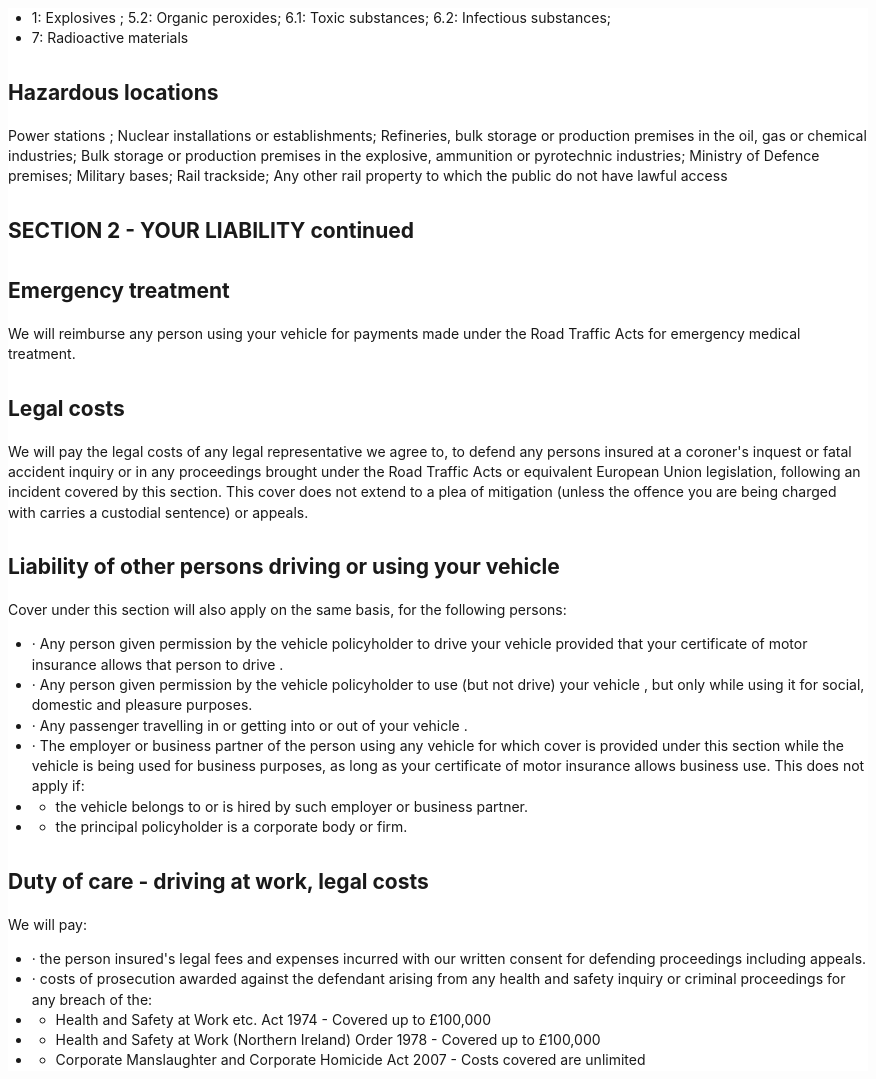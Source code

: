 - 1: Explosives ; 5.2: Organic peroxides; 6.1: Toxic substances; 6.2: Infectious substances;
- 7: Radioactive materials

## Hazardous locations

Power stations ; Nuclear installations or establishments; Refineries, bulk storage or production premises in the oil, gas or chemical industries; Bulk storage or production premises in the explosive, ammunition or pyrotechnic industries; Ministry of Defence premises; Military bases; Rail trackside; Any other rail property to which the public do not have lawful access

## SECTION 2 - YOUR LIABILITY continued

## Emergency treatment

We will reimburse any person using your vehicle for payments made under the Road Traffic Acts for emergency medical treatment.

## Legal costs

We will pay the legal costs of any legal representative we agree to, to defend any persons insured at a coroner's inquest or fatal accident inquiry or in any proceedings brought under the Road Traffic Acts or equivalent European Union legislation, following an incident covered by this section. This cover does not extend to a plea of mitigation (unless the offence you are being charged with carries a custodial sentence) or appeals.

## Liability of other persons driving or using your vehicle

Cover under this section will also apply on the same basis, for the following persons:

- · Any person given permission by the vehicle policyholder to drive your vehicle provided that your certificate of motor insurance allows that person to drive .
- · Any person given permission by the vehicle policyholder to use (but not drive) your vehicle , but only while using it for social, domestic and pleasure purposes.
- · Any passenger travelling in or getting into or out of your vehicle .
- · The employer or business partner of the person using any vehicle for which cover is provided under this section while the vehicle is being used for business purposes, as long as your certificate of motor insurance allows business use. This does not apply if:
- - the vehicle belongs to or is hired by such employer or business partner.
- - the principal policyholder is a corporate body or firm.

## Duty of care - driving at work, legal costs

We will pay:

- · the person insured's legal fees and expenses incurred with our written consent for defending proceedings including appeals.
- · costs of prosecution awarded against the defendant arising from any health and safety inquiry or criminal proceedings for any breach of the:
- - Health and Safety at Work etc. Act 1974 - Covered up to £100,000
- - Health and Safety at Work (Northern Ireland) Order 1978 - Covered up to £100,000
- - Corporate Manslaughter and Corporate Homicide Act 2007 - Costs covered are unlimited

